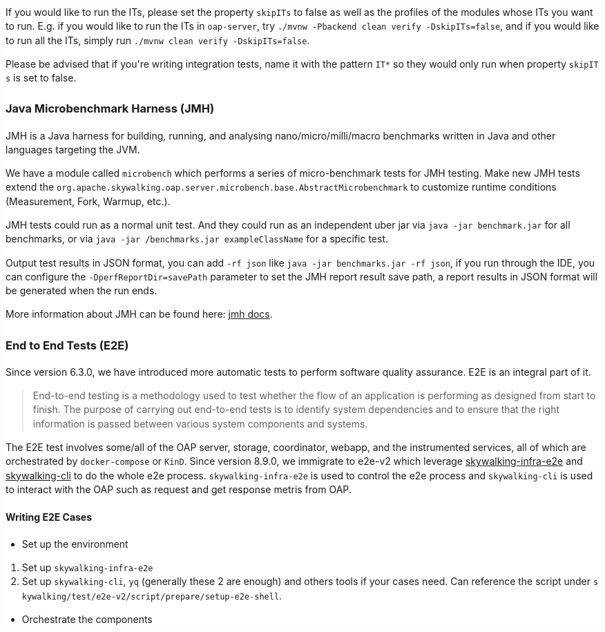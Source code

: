 If you would like to run the ITs, please set the property `skipITs` to false
as well as the profiles of the modules whose ITs you want to run.
E.g. if you would like to run the ITs in `oap-server`, try `./mvnw -Pbackend clean verify -DskipITs=false`,
and if you would like to run all the ITs, simply run `./mvnw clean verify -DskipITs=false`.

Please be advised that if you're writing integration tests, name it with the pattern `IT*` so they would only run when property `skipITs` is set to false.

### Java Microbenchmark Harness (JMH)
JMH is a Java harness for building, running, and analysing nano/micro/milli/macro benchmarks written in Java and other languages targeting the JVM.

We have a module called `microbench` which performs a series of micro-benchmark tests for JMH testing.
Make new JMH tests extend the `org.apache.skywalking.oap.server.microbench.base.AbstractMicrobenchmark`
to customize runtime conditions (Measurement, Fork, Warmup, etc.).

JMH tests could run as a normal unit test. And they could run as an independent uber jar via `java -jar benchmark.jar` for all benchmarks,
or via `java -jar /benchmarks.jar exampleClassName` for a specific test.

Output test results in JSON format, you can add `-rf json` like `java -jar benchmarks.jar -rf json`, if you run through the IDE, you can configure the `-DperfReportDir=savePath` parameter to set the JMH report result save path, a report results in JSON format will be generated when the run ends.

More information about JMH can be found here: [jmh docs](https://openjdk.java.net/projects/code-tools/jmh/).

### End to End Tests (E2E)
Since version 6.3.0, we have introduced more automatic tests to perform software quality assurance. E2E is an integral part of it.

> End-to-end testing is a methodology used to test whether the flow of an application is performing as designed from start to finish.
 The purpose of carrying out end-to-end tests is to identify system dependencies and to ensure that the right information is passed between various system components and systems.

The E2E test involves some/all of the OAP server, storage, coordinator, webapp, and the instrumented services, all of which are orchestrated by `docker-compose` or `KinD`.
Since version 8.9.0, we immigrate to e2e-v2 which leverage [skywalking-infra-e2e](https://github.com/apache/skywalking-infra-e2e) and [skywalking-cli](https://github.com/apache/skywalking-cli) to do the whole e2e process.
`skywalking-infra-e2e` is used to control the e2e process and `skywalking-cli` is used to interact with the OAP such as request and get response metris from OAP.

#### Writing E2E Cases

- Set up the environment
1. Set up `skywalking-infra-e2e`
1. Set up `skywalking-cli`, `yq` (generally these 2 are enough) and others tools if your cases need. Can reference the script under `skywalking/test/e2e-v2/script/prepare/setup-e2e-shell`.

- Orchestrate the components
